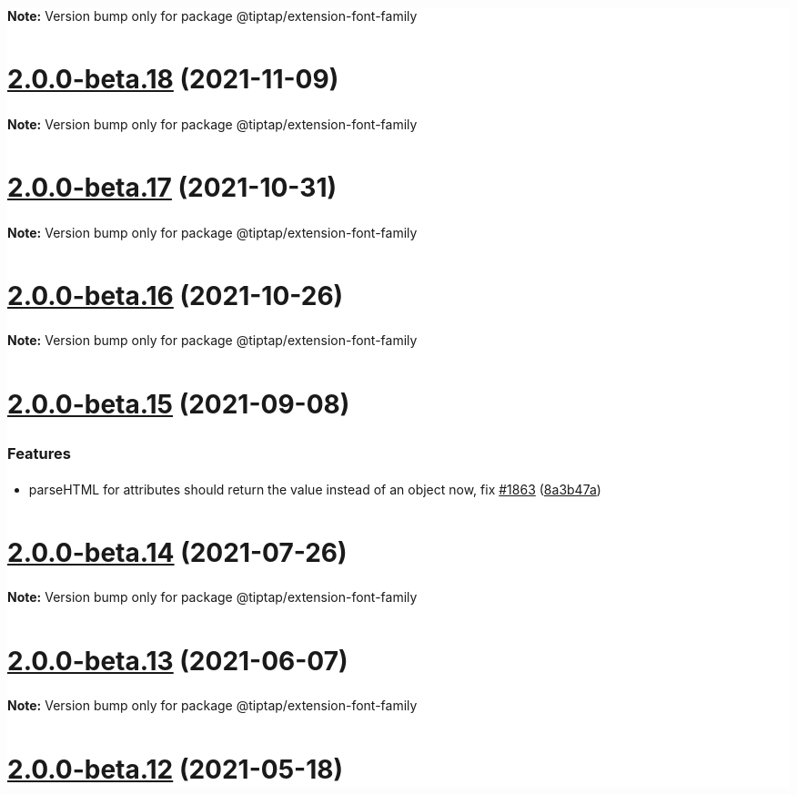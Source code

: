 **Note:** Version bump only for package @tiptap/extension-font-family

# [2.0.0-beta.18](https://github.com/ueberdosis/tiptap/compare/@tiptap/extension-font-family@2.0.0-beta.17...@tiptap/extension-font-family@2.0.0-beta.18) (2021-11-09)

**Note:** Version bump only for package @tiptap/extension-font-family

# [2.0.0-beta.17](https://github.com/ueberdosis/tiptap/compare/@tiptap/extension-font-family@2.0.0-beta.16...@tiptap/extension-font-family@2.0.0-beta.17) (2021-10-31)

**Note:** Version bump only for package @tiptap/extension-font-family

# [2.0.0-beta.16](https://github.com/ueberdosis/tiptap/compare/@tiptap/extension-font-family@2.0.0-beta.15...@tiptap/extension-font-family@2.0.0-beta.16) (2021-10-26)

**Note:** Version bump only for package @tiptap/extension-font-family

# [2.0.0-beta.15](https://github.com/ueberdosis/tiptap/compare/@tiptap/extension-font-family@2.0.0-beta.14...@tiptap/extension-font-family@2.0.0-beta.15) (2021-09-08)

### Features

- parseHTML for attributes should return the value instead of an object now, fix [#1863](https://github.com/ueberdosis/tiptap/issues/1863) ([8a3b47a](https://github.com/ueberdosis/tiptap/commit/8a3b47a529d28b28b50d634c6ff69b8e5aad3080))

# [2.0.0-beta.14](https://github.com/ueberdosis/tiptap/compare/@tiptap/extension-font-family@2.0.0-beta.13...@tiptap/extension-font-family@2.0.0-beta.14) (2021-07-26)

**Note:** Version bump only for package @tiptap/extension-font-family

# [2.0.0-beta.13](https://github.com/ueberdosis/tiptap/compare/@tiptap/extension-font-family@2.0.0-beta.12...@tiptap/extension-font-family@2.0.0-beta.13) (2021-06-07)

**Note:** Version bump only for package @tiptap/extension-font-family

# [2.0.0-beta.12](https://github.com/ueberdosis/tiptap/compare/@tiptap/extension-font-family@2.0.0-beta.11...@tiptap/extension-font-family@2.0.0-beta.12) (2021-05-18)
